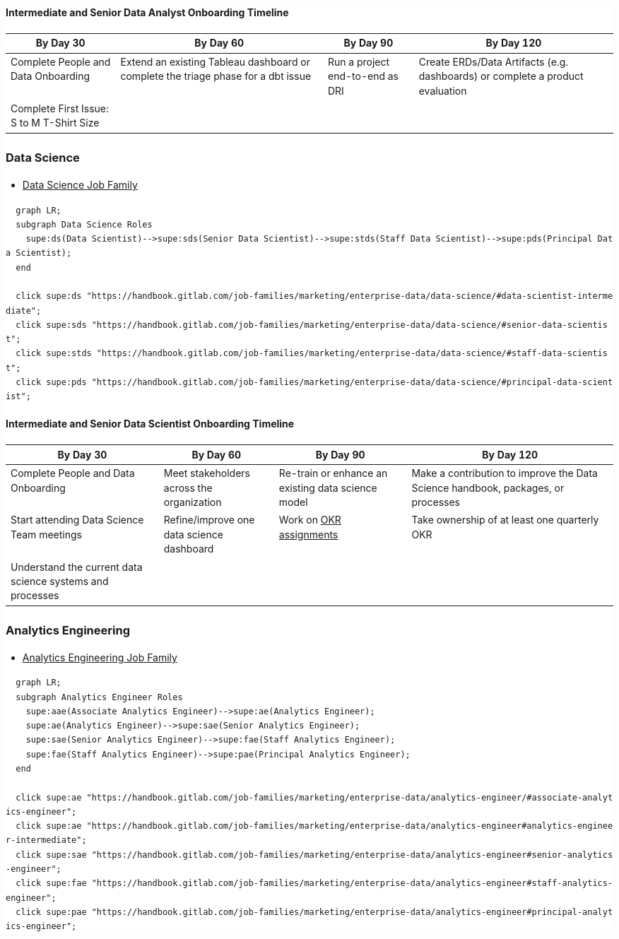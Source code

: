 ```mermaid
```

#### Intermediate and Senior Data Analyst Onboarding Timeline

| By Day 30 | By Day 60 |  By Day 90 | By Day 120 |
| ------ | ------ |------ |------ |
| Complete People and Data Onboarding | Extend an existing Tableau dashboard or complete the triage phase for a dbt issue | Run a project end-to-end as DRI | Create ERDs/Data Artifacts (e.g. dashboards) or complete a product evaluation|
| Complete First Issue: S to M T-Shirt Size  |  |  |  |

### Data Science

- [Data Science Job Family](/job-families/marketing/enterprise-data/data-science)

```mermaid
  graph LR;
  subgraph Data Science Roles
    supe:ds(Data Scientist)-->supe:sds(Senior Data Scientist)-->supe:stds(Staff Data Scientist)-->supe:pds(Principal Data Scientist);
  end

  click supe:ds "https://handbook.gitlab.com/job-families/marketing/enterprise-data/data-science/#data-scientist-intermediate";
  click supe:sds "https://handbook.gitlab.com/job-families/marketing/enterprise-data/data-science/#senior-data-scientist";
  click supe:stds "https://handbook.gitlab.com/job-families/marketing/enterprise-data/data-science/#staff-data-scientist";
  click supe:pds "https://handbook.gitlab.com/job-families/marketing/enterprise-data/data-science/#principal-data-scientist";
```

#### Intermediate and Senior Data Scientist Onboarding Timeline

| By Day 30 | By Day 60 |  By Day 90 | By Day 120 |
| ------ | ------ |------ |------ |
| Complete People and Data Onboarding | Meet stakeholders across the organization | Re-train or enhance an existing data science model |  Make a contribution to improve the Data Science handbook, packages, or processes |
| Start attending Data Science Team meetings | Refine/improve one data science dashboard | Work on [OKR assignments](/handbook/enterprise-data/how-we-work/planning/#quarterly-okr-planning) | Take ownership of at least one quarterly OKR |
| Understand the current data science systems and processes |  | |  |

### Analytics Engineering

- [Analytics Engineering Job Family](/job-families/marketing/enterprise-data/analytics-engineer)

```mermaid
  graph LR;
  subgraph Analytics Engineer Roles
    supe:aae(Associate Analytics Engineer)-->supe:ae(Analytics Engineer);
    supe:ae(Analytics Engineer)-->supe:sae(Senior Analytics Engineer);
    supe:sae(Senior Analytics Engineer)-->supe:fae(Staff Analytics Engineer);
    supe:fae(Staff Analytics Engineer)-->supe:pae(Principal Analytics Engineer);
  end

  click supe:ae "https://handbook.gitlab.com/job-families/marketing/enterprise-data/analytics-engineer/#associate-analytics-engineer";
  click supe:ae "https://handbook.gitlab.com/job-families/marketing/enterprise-data/analytics-engineer#analytics-engineer-intermediate";
  click supe:sae "https://handbook.gitlab.com/job-families/marketing/enterprise-data/analytics-engineer#senior-analytics-engineer";
  click supe:fae "https://handbook.gitlab.com/job-families/marketing/enterprise-data/analytics-engineer#staff-analytics-engineer";
  click supe:pae "https://handbook.gitlab.com/job-families/marketing/enterprise-data/analytics-engineer#principal-analytics-engineer";
```